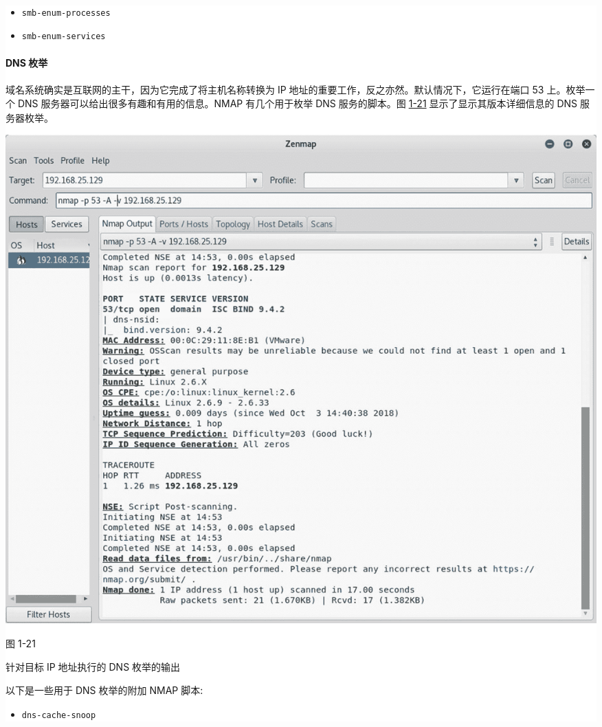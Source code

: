 *   `smb-enum-processes`

*   `smb-enum-services`

#### DNS 枚举

域名系统确实是互联网的主干，因为它完成了将主机名称转换为 IP 地址的重要工作，反之亦然。默认情况下，它运行在端口 53 上。枚举一个 DNS 服务器可以给出很多有趣和有用的信息。NMAP 有几个用于枚举 DNS 服务的脚本。图 [1-21](#Fig21) 显示了显示其版本详细信息的 DNS 服务器枚举。

![img/475417_1_En_1_Fig21_HTML.jpg](img/475417_1_En_1_Fig21_HTML.jpg)

图 1-21

针对目标 IP 地址执行的 DNS 枚举的输出

以下是一些用于 DNS 枚举的附加 NMAP 脚本:

*   `dns-cache-snoop`
